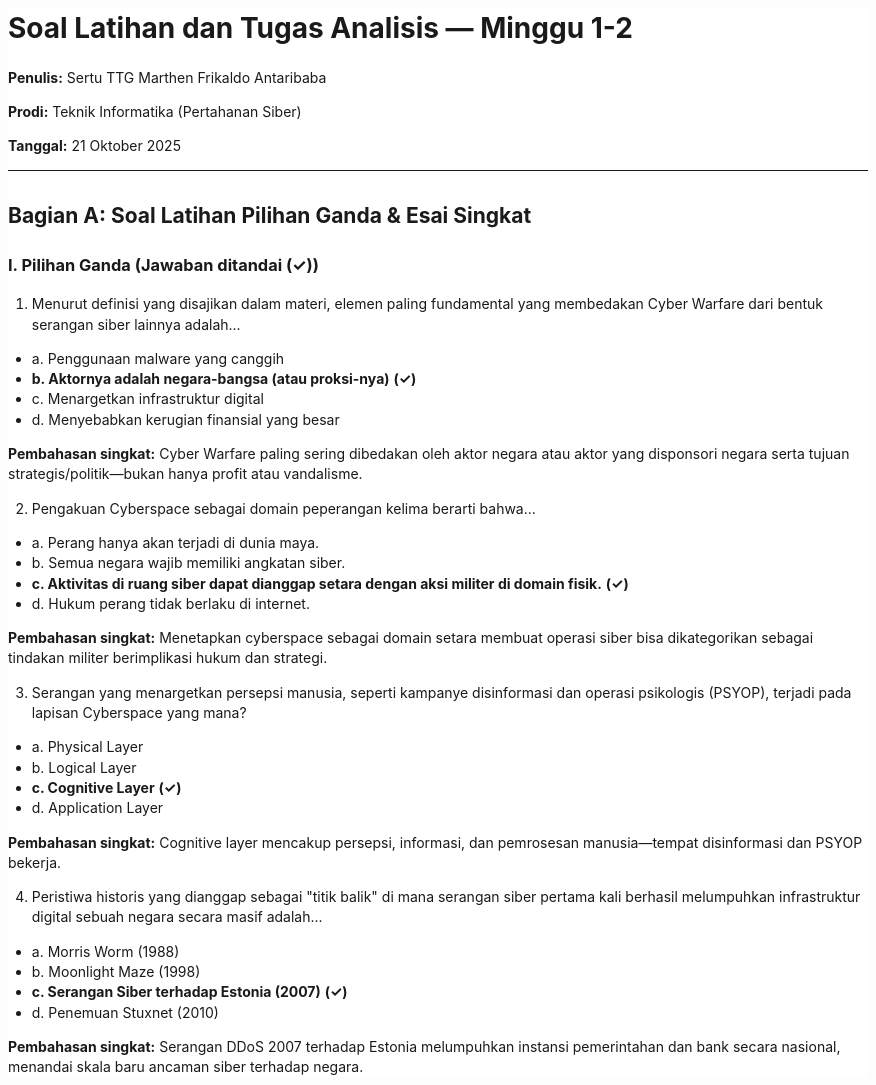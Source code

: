 # Soal Latihan dan Tugas Analisis — Minggu 1-2

**Penulis:** Sertu TTG Marthen Frikaldo Antaribaba 

**Prodi:** Teknik Informatika (Pertahanan Siber)

**Tanggal:** 21 Oktober 2025

---

## Bagian A: Soal Latihan Pilihan Ganda & Esai Singkat

### I. Pilihan Ganda (Jawaban ditandai **(✓)**)

1. Menurut definisi yang disajikan dalam materi, elemen paling fundamental yang membedakan Cyber Warfare dari bentuk serangan siber lainnya adalah...

* a. Penggunaan malware yang canggih
* **b. Aktornya adalah negara-bangsa (atau proksi-nya)** **(✓)**
* c. Menargetkan infrastruktur digital
* d. Menyebabkan kerugian finansial yang besar

**Pembahasan singkat:** Cyber Warfare paling sering dibedakan oleh aktor negara atau aktor yang disponsori negara serta tujuan strategis/politik—bukan hanya profit atau vandalisme.

2. Pengakuan Cyberspace sebagai domain peperangan kelima berarti bahwa...

* a. Perang hanya akan terjadi di dunia maya.
* b. Semua negara wajib memiliki angkatan siber.
* **c. Aktivitas di ruang siber dapat dianggap setara dengan aksi militer di domain fisik.** **(✓)**
* d. Hukum perang tidak berlaku di internet.

**Pembahasan singkat:** Menetapkan cyberspace sebagai domain setara membuat operasi siber bisa dikategorikan sebagai tindakan militer berimplikasi hukum dan strategi.

3. Serangan yang menargetkan persepsi manusia, seperti kampanye disinformasi dan operasi psikologis (PSYOP), terjadi pada lapisan Cyberspace yang mana?

* a. Physical Layer
* b. Logical Layer
* **c. Cognitive Layer** **(✓)**
* d. Application Layer

**Pembahasan singkat:** Cognitive layer mencakup persepsi, informasi, dan pemrosesan manusia—tempat disinformasi dan PSYOP bekerja.

4. Peristiwa historis yang dianggap sebagai "titik balik" di mana serangan siber pertama kali berhasil melumpuhkan infrastruktur digital sebuah negara secara masif adalah...

* a. Morris Worm (1988)
* b. Moonlight Maze (1998)
* **c. Serangan Siber terhadap Estonia (2007)** **(✓)**
* d. Penemuan Stuxnet (2010)

**Pembahasan singkat:** Serangan DDoS 2007 terhadap Estonia melumpuhkan instansi pemerintahan dan bank secara nasional, menandai skala baru ancaman siber terhadap negara.
